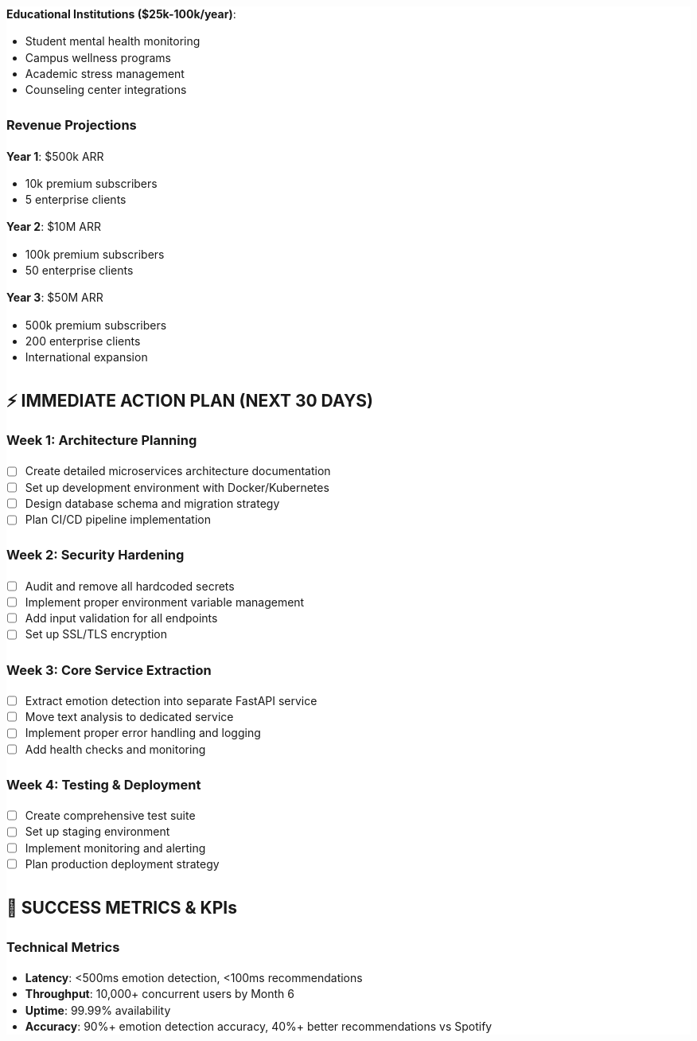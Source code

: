**Educational Institutions ($25k-100k/year)**:
- Student mental health monitoring
- Campus wellness programs
- Academic stress management
- Counseling center integrations

### Revenue Projections
**Year 1**: $500k ARR
- 10k premium subscribers
- 5 enterprise clients

**Year 2**: $10M ARR  
- 100k premium subscribers
- 50 enterprise clients

**Year 3**: $50M ARR
- 500k premium subscribers
- 200 enterprise clients
- International expansion

## ⚡ IMMEDIATE ACTION PLAN (NEXT 30 DAYS)

### Week 1: Architecture Planning
- [ ] Create detailed microservices architecture documentation
- [ ] Set up development environment with Docker/Kubernetes
- [ ] Design database schema and migration strategy
- [ ] Plan CI/CD pipeline implementation

### Week 2: Security Hardening
- [ ] Audit and remove all hardcoded secrets
- [ ] Implement proper environment variable management
- [ ] Add input validation for all endpoints
- [ ] Set up SSL/TLS encryption

### Week 3: Core Service Extraction
- [ ] Extract emotion detection into separate FastAPI service
- [ ] Move text analysis to dedicated service
- [ ] Implement proper error handling and logging
- [ ] Add health checks and monitoring

### Week 4: Testing & Deployment
- [ ] Create comprehensive test suite
- [ ] Set up staging environment
- [ ] Implement monitoring and alerting
- [ ] Plan production deployment strategy

## 🎯 SUCCESS METRICS & KPIs

### Technical Metrics
- **Latency**: <500ms emotion detection, <100ms recommendations
- **Throughput**: 10,000+ concurrent users by Month 6
- **Uptime**: 99.99% availability
- **Accuracy**: 90%+ emotion detection accuracy, 40%+ better recommendations vs Spotify
